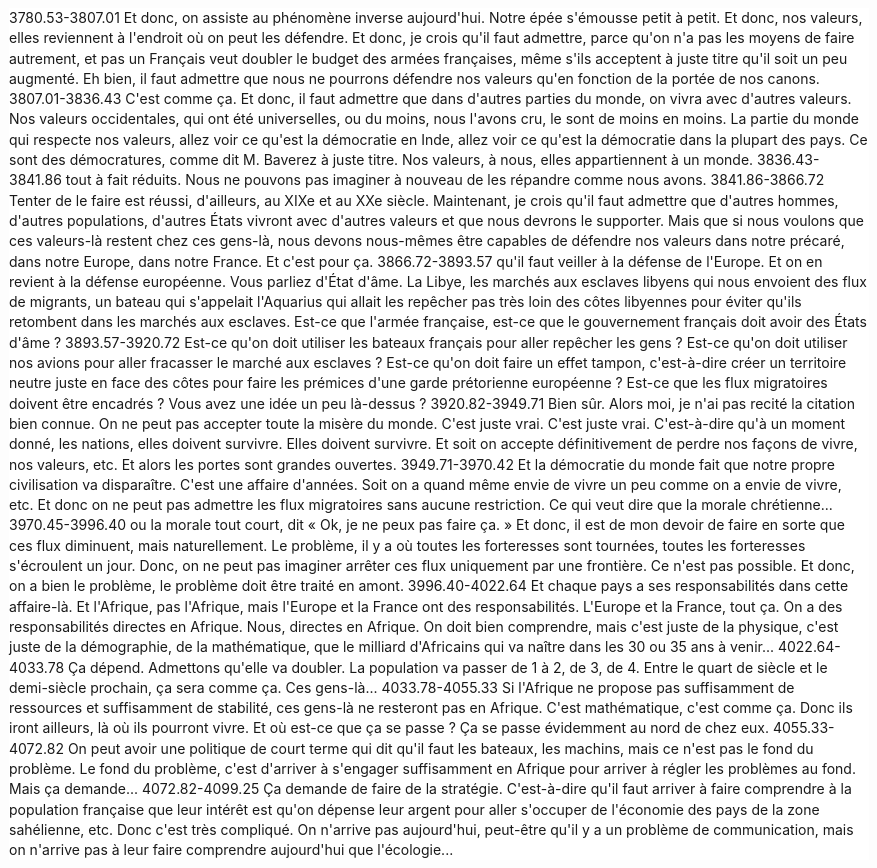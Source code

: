 3780.53-3807.01   Et donc, on assiste au phénomène inverse aujourd'hui. Notre épée s'émousse petit à petit. Et donc, nos valeurs, elles reviennent à l'endroit où on peut les défendre. Et donc, je crois qu'il faut admettre, parce qu'on n'a pas les moyens de faire autrement, et pas un Français veut doubler le budget des armées françaises, même s'ils acceptent à juste titre qu'il soit un peu augmenté. Eh bien, il faut admettre que nous ne pourrons défendre nos valeurs qu'en fonction de la portée de nos canons.
3807.01-3836.43   C'est comme ça. Et donc, il faut admettre que dans d'autres parties du monde, on vivra avec d'autres valeurs. Nos valeurs occidentales, qui ont été universelles, ou du moins, nous l'avons cru, le sont de moins en moins. La partie du monde qui respecte nos valeurs, allez voir ce qu'est la démocratie en Inde, allez voir ce qu'est la démocratie dans la plupart des pays. Ce sont des démocratures, comme dit M. Baverez à juste titre. Nos valeurs, à nous, elles appartiennent à un monde.
3836.43-3841.86   tout à fait réduits. Nous ne pouvons pas imaginer à nouveau de les répandre comme nous avons.
3841.86-3866.72   Tenter de le faire est réussi, d'ailleurs, au XIXe et au XXe siècle. Maintenant, je crois qu'il faut admettre que d'autres hommes, d'autres populations, d'autres États vivront avec d'autres valeurs et que nous devrons le supporter. Mais que si nous voulons que ces valeurs-là restent chez ces gens-là, nous devons nous-mêmes être capables de défendre nos valeurs dans notre précaré, dans notre Europe, dans notre France. Et c'est pour ça.
3866.72-3893.57   qu'il faut veiller à la défense de l'Europe. Et on en revient à la défense européenne. Vous parliez d'État d'âme. La Libye, les marchés aux esclaves libyens qui nous envoient des flux de migrants, un bateau qui s'appelait l'Aquarius qui allait les repêcher pas très loin des côtes libyennes pour éviter qu'ils retombent dans les marchés aux esclaves. Est-ce que l'armée française, est-ce que le gouvernement français doit avoir des États d'âme ?
3893.57-3920.72   Est-ce qu'on doit utiliser les bateaux français pour aller repêcher les gens ? Est-ce qu'on doit utiliser nos avions pour aller fracasser le marché aux esclaves ? Est-ce qu'on doit faire un effet tampon, c'est-à-dire créer un territoire neutre juste en face des côtes pour faire les prémices d'une garde prétorienne européenne ? Est-ce que les flux migratoires doivent être encadrés ? Vous avez une idée un peu là-dessus ?
3920.82-3949.71   Bien sûr. Alors moi, je n'ai pas recité la citation bien connue. On ne peut pas accepter toute la misère du monde. C'est juste vrai. C'est juste vrai. C'est-à-dire qu'à un moment donné, les nations, elles doivent survivre. Elles doivent survivre. Et soit on accepte définitivement de perdre nos façons de vivre, nos valeurs, etc. Et alors les portes sont grandes ouvertes.
3949.71-3970.42   Et la démocratie du monde fait que notre propre civilisation va disparaître. C'est une affaire d'années. Soit on a quand même envie de vivre un peu comme on a envie de vivre, etc. Et donc on ne peut pas admettre les flux migratoires sans aucune restriction. Ce qui veut dire que la morale chrétienne...
3970.45-3996.40   ou la morale tout court, dit « Ok, je ne peux pas faire ça. » Et donc, il est de mon devoir de faire en sorte que ces flux diminuent, mais naturellement. Le problème, il y a où toutes les forteresses sont tournées, toutes les forteresses s'écroulent un jour. Donc, on ne peut pas imaginer arrêter ces flux uniquement par une frontière. Ce n'est pas possible. Et donc, on a bien le problème, le problème doit être traité en amont.
3996.40-4022.64   Et chaque pays a ses responsabilités dans cette affaire-là. Et l'Afrique, pas l'Afrique, mais l'Europe et la France ont des responsabilités. L'Europe et la France, tout ça. On a des responsabilités directes en Afrique. Nous, directes en Afrique. On doit bien comprendre, mais c'est juste de la physique, c'est juste de la démographie, de la mathématique, que le milliard d'Africains qui va naître dans les 30 ou 35 ans à venir...
4022.64-4033.78   Ça dépend. Admettons qu'elle va doubler. La population va passer de 1 à 2, de 3, de 4. Entre le quart de siècle et le demi-siècle prochain, ça sera comme ça. Ces gens-là...
4033.78-4055.33   Si l'Afrique ne propose pas suffisamment de ressources et suffisamment de stabilité, ces gens-là ne resteront pas en Afrique. C'est mathématique, c'est comme ça. Donc ils iront ailleurs, là où ils pourront vivre. Et où est-ce que ça se passe ? Ça se passe évidemment au nord de chez eux.
4055.33-4072.82   On peut avoir une politique de court terme qui dit qu'il faut les bateaux, les machins, mais ce n'est pas le fond du problème. Le fond du problème, c'est d'arriver à s'engager suffisamment en Afrique pour arriver à régler les problèmes au fond. Mais ça demande...
4072.82-4099.25   Ça demande de faire de la stratégie. C'est-à-dire qu'il faut arriver à faire comprendre à la population française que leur intérêt est qu'on dépense leur argent pour aller s'occuper de l'économie des pays de la zone sahélienne, etc. Donc c'est très compliqué. On n'arrive pas aujourd'hui, peut-être qu'il y a un problème de communication, mais on n'arrive pas à leur faire comprendre aujourd'hui que l'écologie...